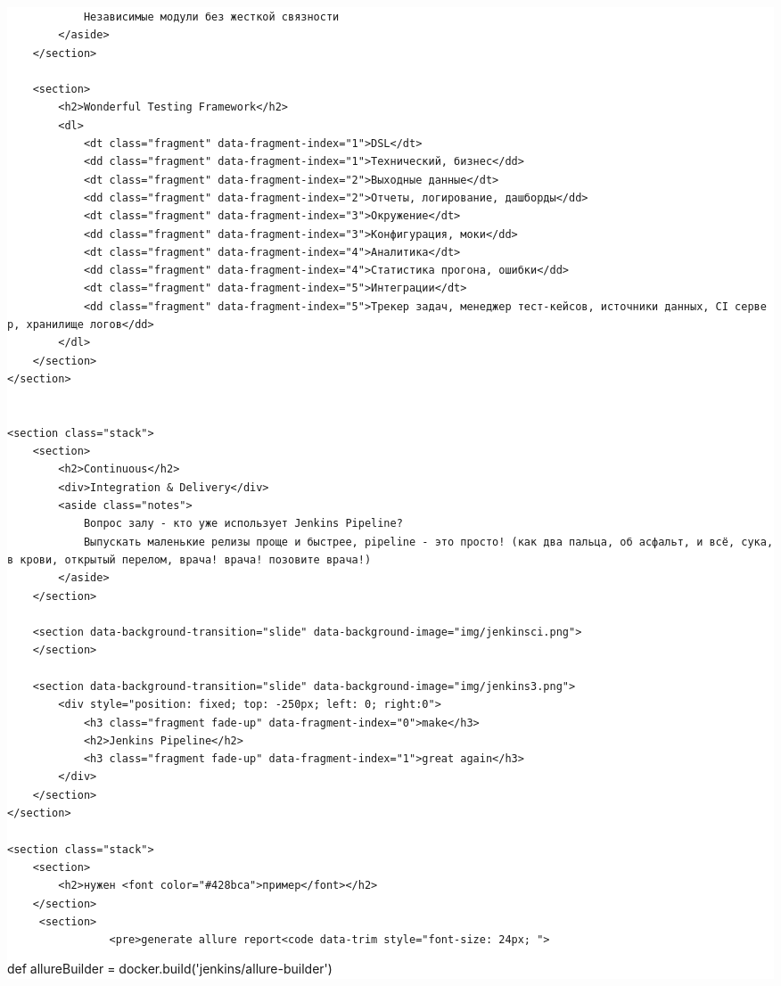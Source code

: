                 Независимые модули без жесткой связности
            </aside>
        </section>

        <section>
            <h2>Wonderful Testing Framework</h2>
            <dl>
                <dt class="fragment" data-fragment-index="1">DSL</dt>
                <dd class="fragment" data-fragment-index="1">Технический, бизнес</dd>
                <dt class="fragment" data-fragment-index="2">Выходные данные</dt>
                <dd class="fragment" data-fragment-index="2">Отчеты, логирование, дашборды</dd>
                <dt class="fragment" data-fragment-index="3">Окружение</dt>
                <dd class="fragment" data-fragment-index="3">Конфигурация, моки</dd>
                <dt class="fragment" data-fragment-index="4">Аналитика</dt>
                <dd class="fragment" data-fragment-index="4">Статистика прогона, ошибки</dd>
                <dt class="fragment" data-fragment-index="5">Интеграции</dt>
                <dd class="fragment" data-fragment-index="5">Трекер задач, менеджер тест-кейсов, источники данных, CI сервер, хранилище логов</dd>
            </dl>
        </section>
    </section>


    <section class="stack">
        <section>
            <h2>Continuous</h2>
            <div>Integration & Delivery</div>
            <aside class="notes">
                Вопрос залу - кто уже использует Jenkins Pipeline?
                Выпускать маленькие релизы проще и быстрее, pipeline - это просто! (как два пальца, об асфальт, и всё, сука, в крови, открытый перелом, врача! врача! позовите врача!)
            </aside>
        </section>

        <section data-background-transition="slide" data-background-image="img/jenkinsci.png">
        </section>

        <section data-background-transition="slide" data-background-image="img/jenkins3.png">
            <div style="position: fixed; top: -250px; left: 0; right:0">
                <h3 class="fragment fade-up" data-fragment-index="0">make</h3>
                <h2>Jenkins Pipeline</h2>
                <h3 class="fragment fade-up" data-fragment-index="1">great again</h3>
            </div>
        </section>
    </section>

    <section class="stack">
        <section>
            <h2>нужен <font color="#428bca">пример</font></h2>
        </section>
         <section>
            		<pre>generate allure report<code data-trim style="font-size: 24px; ">
def allureBuilder = docker.build('jenkins/allure-builder')
